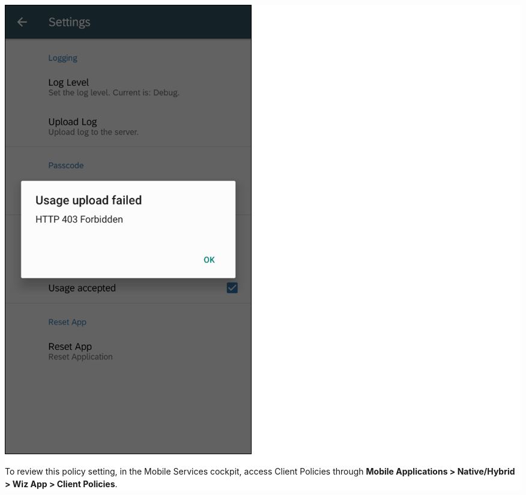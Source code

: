 ![Upload Failed](403error.png)

To review this policy setting, in the Mobile Services cockpit, access Client Policies through **Mobile Applications > Native/Hybrid > Wiz App > Client Policies**.
